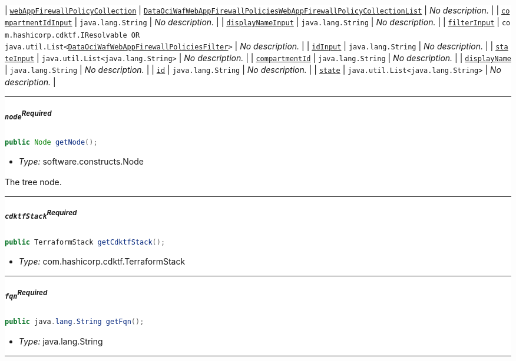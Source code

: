| <code><a href="#rhizo-co-terraform-provider-oci.dataOciWafWebAppFirewallPolicies.DataOciWafWebAppFirewallPolicies.property.webAppFirewallPolicyCollection">webAppFirewallPolicyCollection</a></code> | <code><a href="#rhizo-co-terraform-provider-oci.dataOciWafWebAppFirewallPolicies.DataOciWafWebAppFirewallPoliciesWebAppFirewallPolicyCollectionList">DataOciWafWebAppFirewallPoliciesWebAppFirewallPolicyCollectionList</a></code> | *No description.* |
| <code><a href="#rhizo-co-terraform-provider-oci.dataOciWafWebAppFirewallPolicies.DataOciWafWebAppFirewallPolicies.property.compartmentIdInput">compartmentIdInput</a></code> | <code>java.lang.String</code> | *No description.* |
| <code><a href="#rhizo-co-terraform-provider-oci.dataOciWafWebAppFirewallPolicies.DataOciWafWebAppFirewallPolicies.property.displayNameInput">displayNameInput</a></code> | <code>java.lang.String</code> | *No description.* |
| <code><a href="#rhizo-co-terraform-provider-oci.dataOciWafWebAppFirewallPolicies.DataOciWafWebAppFirewallPolicies.property.filterInput">filterInput</a></code> | <code>com.hashicorp.cdktf.IResolvable OR java.util.List<<a href="#rhizo-co-terraform-provider-oci.dataOciWafWebAppFirewallPolicies.DataOciWafWebAppFirewallPoliciesFilter">DataOciWafWebAppFirewallPoliciesFilter</a>></code> | *No description.* |
| <code><a href="#rhizo-co-terraform-provider-oci.dataOciWafWebAppFirewallPolicies.DataOciWafWebAppFirewallPolicies.property.idInput">idInput</a></code> | <code>java.lang.String</code> | *No description.* |
| <code><a href="#rhizo-co-terraform-provider-oci.dataOciWafWebAppFirewallPolicies.DataOciWafWebAppFirewallPolicies.property.stateInput">stateInput</a></code> | <code>java.util.List<java.lang.String></code> | *No description.* |
| <code><a href="#rhizo-co-terraform-provider-oci.dataOciWafWebAppFirewallPolicies.DataOciWafWebAppFirewallPolicies.property.compartmentId">compartmentId</a></code> | <code>java.lang.String</code> | *No description.* |
| <code><a href="#rhizo-co-terraform-provider-oci.dataOciWafWebAppFirewallPolicies.DataOciWafWebAppFirewallPolicies.property.displayName">displayName</a></code> | <code>java.lang.String</code> | *No description.* |
| <code><a href="#rhizo-co-terraform-provider-oci.dataOciWafWebAppFirewallPolicies.DataOciWafWebAppFirewallPolicies.property.id">id</a></code> | <code>java.lang.String</code> | *No description.* |
| <code><a href="#rhizo-co-terraform-provider-oci.dataOciWafWebAppFirewallPolicies.DataOciWafWebAppFirewallPolicies.property.state">state</a></code> | <code>java.util.List<java.lang.String></code> | *No description.* |

---

##### `node`<sup>Required</sup> <a name="node" id="rhizo-co-terraform-provider-oci.dataOciWafWebAppFirewallPolicies.DataOciWafWebAppFirewallPolicies.property.node"></a>

```java
public Node getNode();
```

- *Type:* software.constructs.Node

The tree node.

---

##### `cdktfStack`<sup>Required</sup> <a name="cdktfStack" id="rhizo-co-terraform-provider-oci.dataOciWafWebAppFirewallPolicies.DataOciWafWebAppFirewallPolicies.property.cdktfStack"></a>

```java
public TerraformStack getCdktfStack();
```

- *Type:* com.hashicorp.cdktf.TerraformStack

---

##### `fqn`<sup>Required</sup> <a name="fqn" id="rhizo-co-terraform-provider-oci.dataOciWafWebAppFirewallPolicies.DataOciWafWebAppFirewallPolicies.property.fqn"></a>

```java
public java.lang.String getFqn();
```

- *Type:* java.lang.String

---